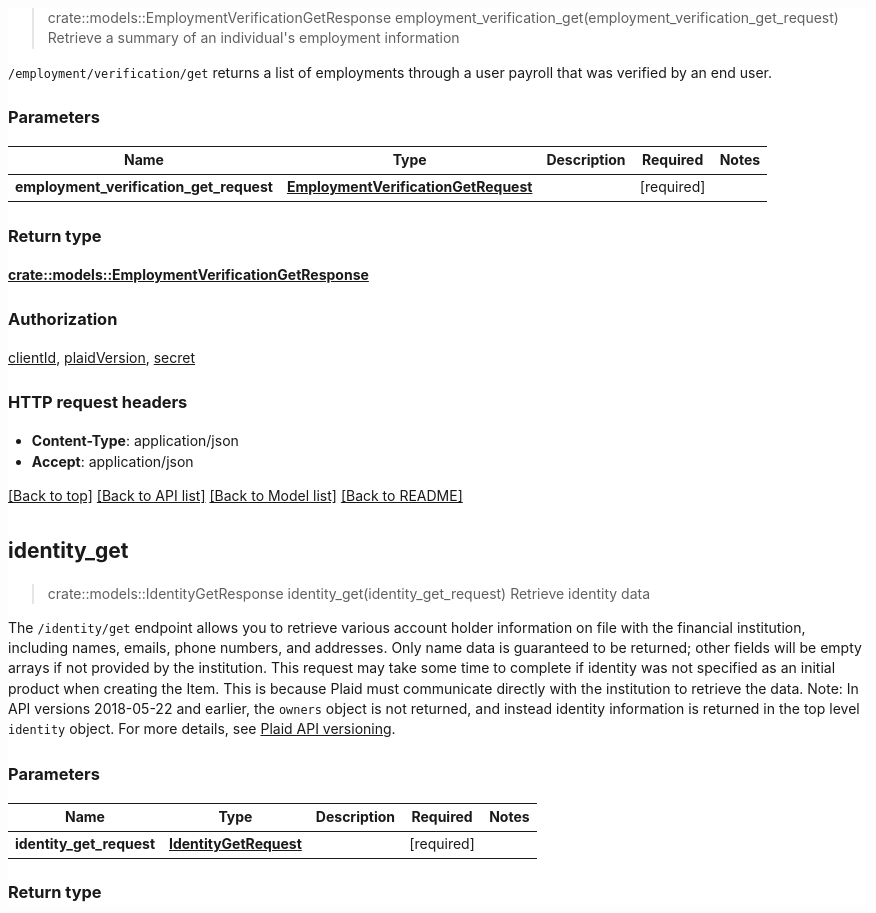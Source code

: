 > crate::models::EmploymentVerificationGetResponse employment_verification_get(employment_verification_get_request)
Retrieve a summary of an individual's employment information

`/employment/verification/get` returns a list of employments through a user payroll that was verified by an end user.

### Parameters


Name | Type | Description  | Required | Notes
------------- | ------------- | ------------- | ------------- | -------------
**employment_verification_get_request** | [**EmploymentVerificationGetRequest**](EmploymentVerificationGetRequest.md) |  | [required] |

### Return type

[**crate::models::EmploymentVerificationGetResponse**](EmploymentVerificationGetResponse.md)

### Authorization

[clientId](../README.md#clientId), [plaidVersion](../README.md#plaidVersion), [secret](../README.md#secret)

### HTTP request headers

- **Content-Type**: application/json
- **Accept**: application/json

[[Back to top]](#) [[Back to API list]](../README.md#documentation-for-api-endpoints) [[Back to Model list]](../README.md#documentation-for-models) [[Back to README]](../README.md)


## identity_get

> crate::models::IdentityGetResponse identity_get(identity_get_request)
Retrieve identity data

The `/identity/get` endpoint allows you to retrieve various account holder information on file with the financial institution, including names, emails, phone numbers, and addresses. Only name data is guaranteed to be returned; other fields will be empty arrays if not provided by the institution.  This request may take some time to complete if identity was not specified as an initial product when creating the Item. This is because Plaid must communicate directly with the institution to retrieve the data.  Note: In API versions 2018-05-22 and earlier, the `owners` object is not returned, and instead identity information is returned in the top level `identity` object. For more details, see [Plaid API versioning](https://plaid.com/docs/api/versioning/#version-2019-05-29).

### Parameters


Name | Type | Description  | Required | Notes
------------- | ------------- | ------------- | ------------- | -------------
**identity_get_request** | [**IdentityGetRequest**](IdentityGetRequest.md) |  | [required] |

### Return type
